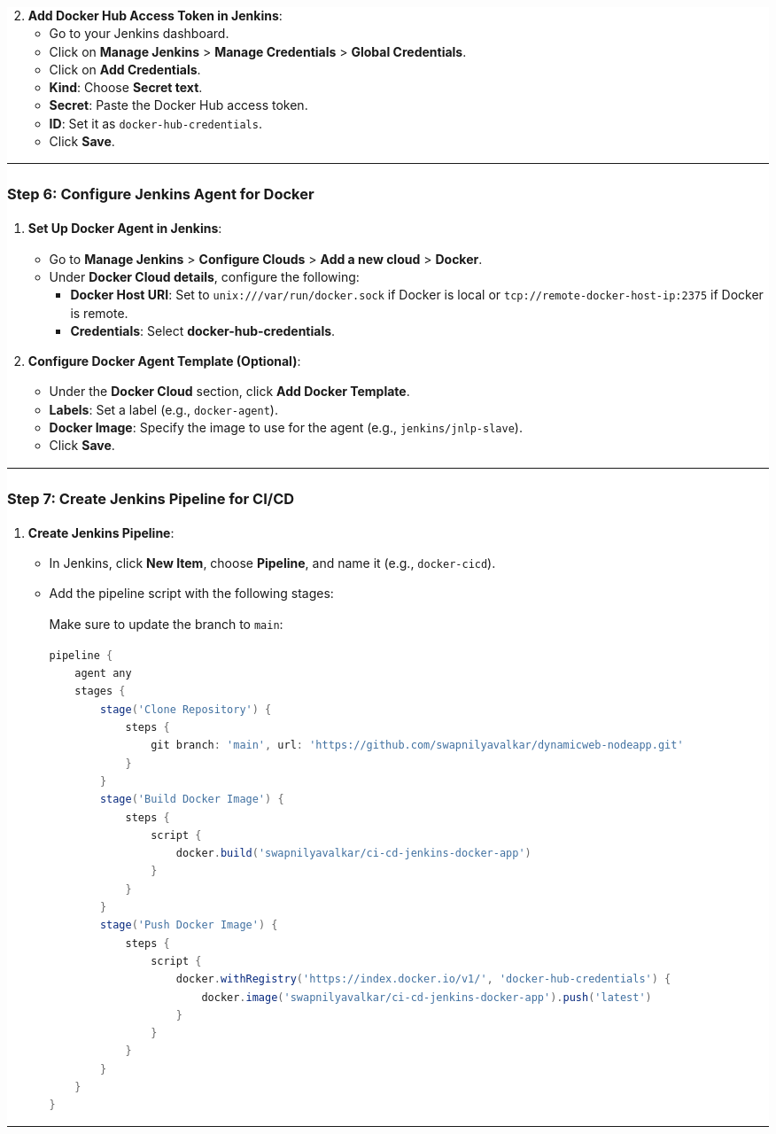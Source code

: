 2. **Add Docker Hub Access Token in Jenkins**:
   - Go to your Jenkins dashboard.
   - Click on **Manage Jenkins** > **Manage Credentials** > **Global Credentials**.
   - Click on **Add Credentials**.
   - **Kind**: Choose **Secret text**.
   - **Secret**: Paste the Docker Hub access token.
   - **ID**: Set it as `docker-hub-credentials`.
   - Click **Save**.

---

### Step 6: Configure Jenkins Agent for Docker

1. **Set Up Docker Agent in Jenkins**:
   - Go to **Manage Jenkins** > **Configure Clouds** > **Add a new cloud** > **Docker**.
   - Under **Docker Cloud details**, configure the following:
     - **Docker Host URI**: Set to `unix:///var/run/docker.sock` if Docker is local or `tcp://remote-docker-host-ip:2375` if Docker is remote.
     - **Credentials**: Select **docker-hub-credentials**.

2. **Configure Docker Agent Template (Optional)**:
   - Under the **Docker Cloud** section, click **Add Docker Template**.
   - **Labels**: Set a label (e.g., `docker-agent`).
   - **Docker Image**: Specify the image to use for the agent (e.g., `jenkins/jnlp-slave`).
   - Click **Save**.

---

### Step 7: Create Jenkins Pipeline for CI/CD

1. **Create Jenkins Pipeline**:
   - In Jenkins, click **New Item**, choose **Pipeline**, and name it (e.g., `docker-cicd`).
   - Add the pipeline script with the following stages:

     Make sure to update the branch to `main`:

     ```groovy
     pipeline {
         agent any
         stages {
             stage('Clone Repository') {
                 steps {
                     git branch: 'main', url: 'https://github.com/swapnilyavalkar/dynamicweb-nodeapp.git'
                 }
             }
             stage('Build Docker Image') {
                 steps {
                     script {
                         docker.build('swapnilyavalkar/ci-cd-jenkins-docker-app')
                     }
                 }
             }
             stage('Push Docker Image') {
                 steps {
                     script {
                         docker.withRegistry('https://index.docker.io/v1/', 'docker-hub-credentials') {
                             docker.image('swapnilyavalkar/ci-cd-jenkins-docker-app').push('latest')
                         }
                     }
                 }
             }
         }
     }
     ```

---